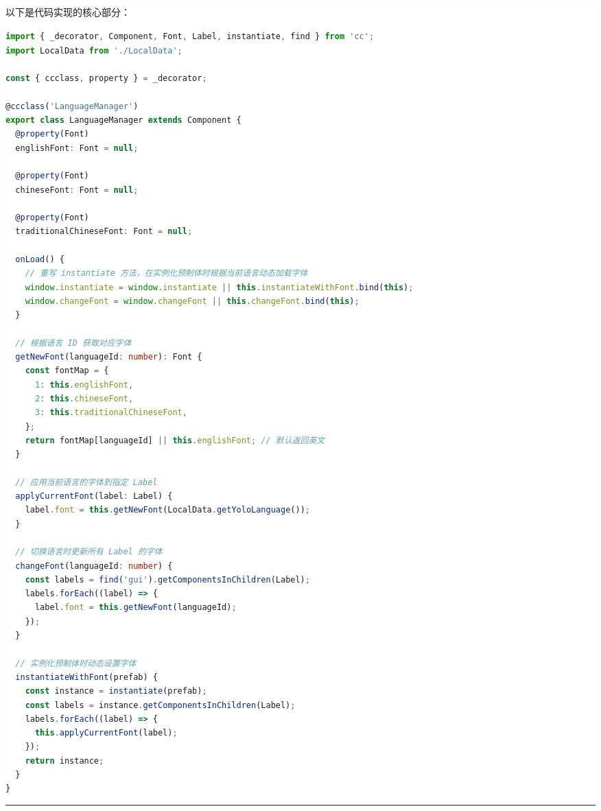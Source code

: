 以下是代码实现的核心部分：

```ts
import { _decorator, Component, Font, Label, instantiate, find } from 'cc';
import LocalData from './LocalData';

const { ccclass, property } = _decorator;

@ccclass('LanguageManager')
export class LanguageManager extends Component {
  @property(Font)
  englishFont: Font = null;

  @property(Font)
  chineseFont: Font = null;

  @property(Font)
  traditionalChineseFont: Font = null;

  onLoad() {
    // 重写 instantiate 方法，在实例化预制体时根据当前语言动态加载字体
    window.instantiate = window.instantiate || this.instantiateWithFont.bind(this);
    window.changeFont = window.changeFont || this.changeFont.bind(this);
  }

  // 根据语言 ID 获取对应字体
  getNewFont(languageId: number): Font {
    const fontMap = {
      1: this.englishFont,
      2: this.chineseFont,
      3: this.traditionalChineseFont,
    };
    return fontMap[languageId] || this.englishFont; // 默认返回英文
  }

  // 应用当前语言的字体到指定 Label
  applyCurrentFont(label: Label) {
    label.font = this.getNewFont(LocalData.getYoloLanguage());
  }

  // 切换语言时更新所有 Label 的字体
  changeFont(languageId: number) {
    const labels = find('gui').getComponentsInChildren(Label);
    labels.forEach((label) => {
      label.font = this.getNewFont(languageId);
    });
  }

  // 实例化预制体时动态设置字体
  instantiateWithFont(prefab) {
    const instance = instantiate(prefab);
    const labels = instance.getComponentsInChildren(Label);
    labels.forEach((label) => {
      this.applyCurrentFont(label);
    });
    return instance;
  }
}
```

---